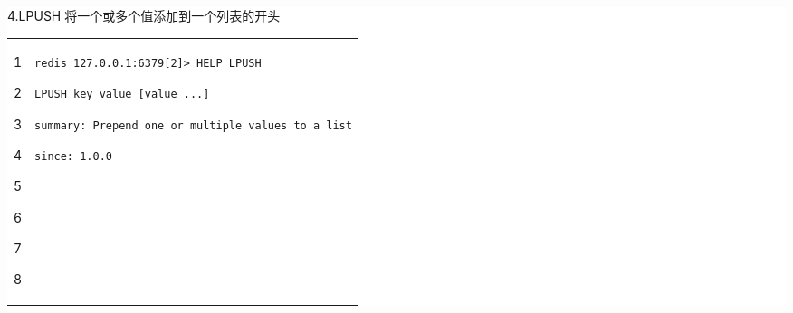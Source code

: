 
</td></tr></tbody></table>

4.LPUSH 将一个或多个值添加到一个列表的开头

<table cellpadding="0" cellspacing="0" border="0" ><tbody ><tr >
<td class="gutter" >

1

2

3

4

5

6

7

8

</td>
<td class="code" >


```plain plain 
redis 127.0.0.1:6379[2]> HELP LPUSH
```



```plain spaces 

```

```plain plain 
LPUSH key value [value ...]
```



```plain spaces 

```

```plain plain 
summary: Prepend one or multiple values to a list
```



```plain spaces 

```

```plain plain 
since: 1.0.0
```



```plain spaces 

```
